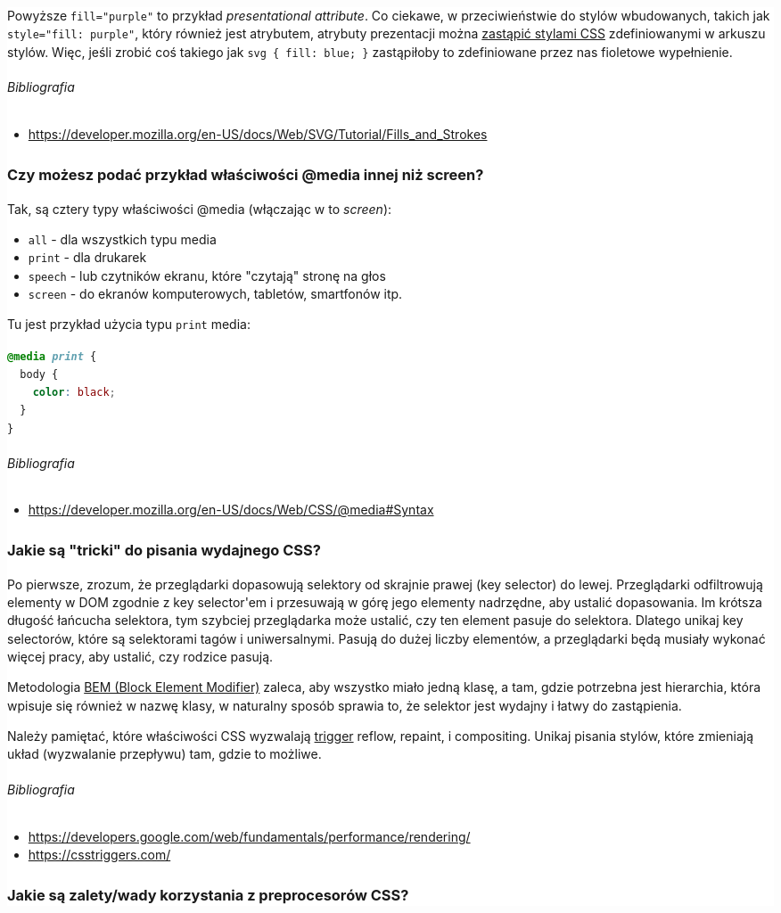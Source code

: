 Powyższe `fill="purple"` to przykład _presentational attribute_. Co ciekawe, w przeciwieństwie do stylów wbudowanych, takich jak `style="fill: purple"`, który również jest atrybutem, atrybuty prezentacji można [zastąpić stylami CSS](https://css-tricks.com/presentation-attributes-vs-inline-styles/) zdefiniowanymi w arkuszu stylów. Więc, jeśli zrobić coś takiego jak `svg { fill: blue; }` zastąpiłoby to zdefiniowane przez nas fioletowe wypełnienie.

###### Bibliografia

- https://developer.mozilla.org/en-US/docs/Web/SVG/Tutorial/Fills_and_Strokes

### Czy możesz podać przykład właściwości @media innej niż screen?

Tak, są cztery typy właściwości @media (włączając w to _screen_):

- `all` - dla wszystkich typu media
- `print` - dla drukarek
- `speech` - lub czytników ekranu, które "czytają" stronę na głos
- `screen` - do ekranów komputerowych, tabletów, smartfonów itp.

Tu jest przykład użycia typu `print` media:

```css
@media print {
  body {
    color: black;
  }
}
```

###### Bibliografia

- https://developer.mozilla.org/en-US/docs/Web/CSS/@media#Syntax

### Jakie są "tricki" do pisania wydajnego CSS?

Po pierwsze, zrozum, że przeglądarki dopasowują selektory od skrajnie prawej (key selector) do lewej. Przeglądarki odfiltrowują elementy w DOM zgodnie z key selector'em i przesuwają w górę jego elementy nadrzędne, aby ustalić dopasowania. Im krótsza długość łańcucha selektora, tym szybciej przeglądarka może ustalić, czy ten element pasuje do selektora. Dlatego unikaj key selectorów, które są selektorami tagów i uniwersalnymi. Pasują do dużej liczby elementów, a przeglądarki będą musiały wykonać więcej pracy, aby ustalić, czy rodzice pasują.

Metodologia [BEM (Block Element Modifier)](https://bem.info/) zaleca, aby wszystko miało jedną klasę, a tam, gdzie potrzebna jest hierarchia, która wpisuje się również w nazwę klasy, w naturalny sposób sprawia to, że selektor jest wydajny i łatwy do zastąpienia.

Należy pamiętać, które właściwości CSS wyzwalają [trigger](https://csstriggers.com/) reflow, repaint, i compositing. Unikaj pisania stylów, które zmieniają układ (wyzwalanie przepływu) tam, gdzie to możliwe.

###### Bibliografia

- https://developers.google.com/web/fundamentals/performance/rendering/
- https://csstriggers.com/

### Jakie są zalety/wady korzystania z preprocesorów CSS?

